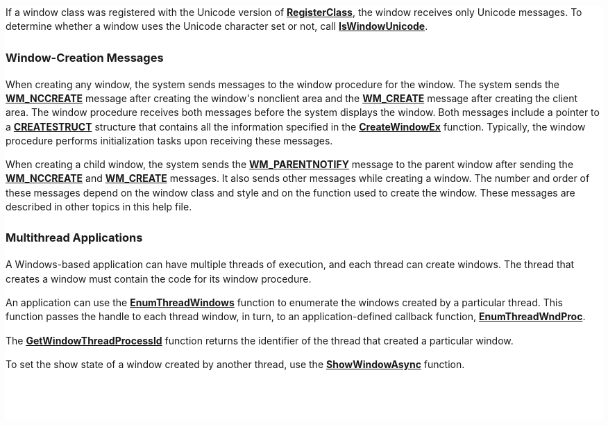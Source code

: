 If a window class was registered with the Unicode version of [**RegisterClass**](/windows/win32/api/winuser/nf-winuser-registerclassa), the window receives only Unicode messages. To determine whether a window uses the Unicode character set or not, call [**IsWindowUnicode**](/windows/win32/api/winuser/nf-winuser-iswindowunicode).

### Window-Creation Messages

When creating any window, the system sends messages to the window procedure for the window. The system sends the [**WM\_NCCREATE**](wm-nccreate.md) message after creating the window's nonclient area and the [**WM\_CREATE**](wm-create.md) message after creating the client area. The window procedure receives both messages before the system displays the window. Both messages include a pointer to a [**CREATESTRUCT**](/windows/win32/api/winuser/ns-winuser-createstructa) structure that contains all the information specified in the [**CreateWindowEx**](/windows/win32/api/winuser/nf-winuser-createwindowexa) function. Typically, the window procedure performs initialization tasks upon receiving these messages.

When creating a child window, the system sends the [**WM\_PARENTNOTIFY**](/previous-versions/windows/desktop/inputmsg/wm-parentnotify) message to the parent window after sending the [**WM\_NCCREATE**](wm-nccreate.md) and [**WM\_CREATE**](wm-create.md) messages. It also sends other messages while creating a window. The number and order of these messages depend on the window class and style and on the function used to create the window. These messages are described in other topics in this help file.

### Multithread Applications

A Windows-based application can have multiple threads of execution, and each thread can create windows. The thread that creates a window must contain the code for its window procedure.

An application can use the [**EnumThreadWindows**](/windows/win32/api/winuser/nf-winuser-enumthreadwindows) function to enumerate the windows created by a particular thread. This function passes the handle to each thread window, in turn, to an application-defined callback function, [**EnumThreadWndProc**](/previous-versions/windows/desktop/legacy/ms633496(v=vs.85)).

The [**GetWindowThreadProcessId**](/windows/win32/api/winuser/nf-winuser-getwindowthreadprocessid) function returns the identifier of the thread that created a particular window.

To set the show state of a window created by another thread, use the [**ShowWindowAsync**](/windows/win32/api/winuser/nf-winuser-showwindowasync) function.

 

 
